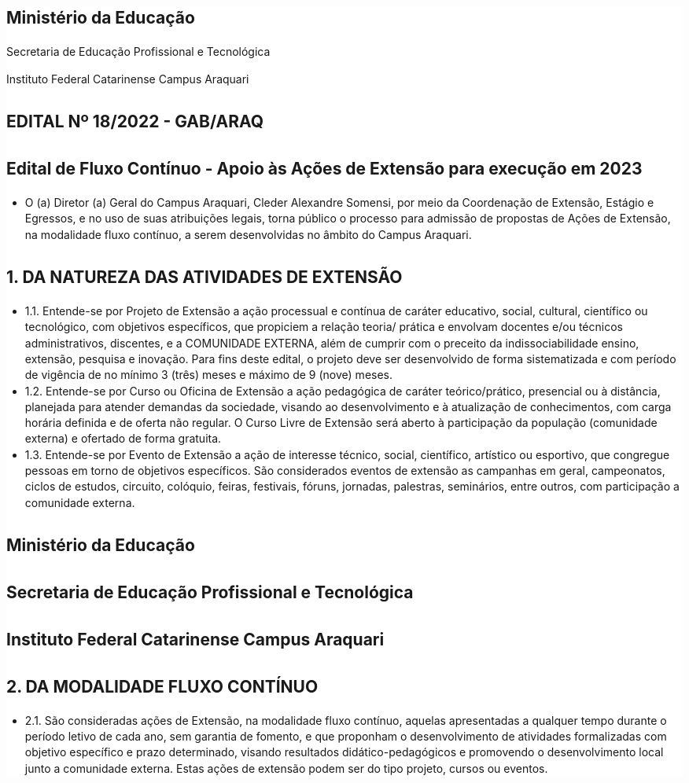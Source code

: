 

## Ministério da Educação

Secretaria de Educação Profissional e Tecnológica

Instituto Federal Catarinense Campus Araquari

## EDITAL Nº 18/2022 - GAB/ARAQ

## Edital de Fluxo Contínuo - Apoio às Ações de Extensão para execução em 2023

- O  (a)   Diretor   (a)   Geral   do Campus Araquari, Cleder   Alexandre   Somensi, por   meio   da Coordenação de Extensão, Estágio e Egressos, e no uso de suas atribuições legais, torna público o processo para admissão de propostas de Ações de Extensão, na modalidade fluxo contínuo, a serem desenvolvidas no âmbito do Campus Araquari.

## 1. DA NATUREZA DAS ATIVIDADES DE EXTENSÃO

- 1.1. Entende-se por Projeto de Extensão a   ação processual e contínua de caráter educativo, social, cultural, científico ou tecnológico, com objetivos específicos, que propiciem a relação teoria/ prática   e   envolvam   docentes   e/ou   técnicos   administrativos,   discentes,   e   a   COMUNIDADE EXTERNA, além de cumprir com o preceito da indissociabilidade ensino, extensão, pesquisa e inovação. Para fins deste edital,  o projeto  deve ser desenvolvido de forma sistematizada e com período de vigência de no mínimo 3 (três) meses e máximo de 9 (nove) meses.
- 1.2. Entende-se por Curso ou Oficina de Extensão a ação pedagógica de caráter teórico/prático, presencial   ou   à   distância,   planejada   para   atender   demandas   da   sociedade,   visando   ao desenvolvimento e à atualização de conhecimentos, com carga horária definida e de oferta não regular. O Curso Livre de Extensão será aberto à participação da população (comunidade externa) e ofertado de forma gratuita.
- 1.3. Entende-se por Evento de Extensão a ação de interesse técnico, social, científico, artístico ou esportivo, que congregue pessoas em torno de objetivos específicos. São considerados eventos de extensão as campanhas em geral, campeonatos, ciclos de estudos, circuito, colóquio, feiras, festivais,   fóruns,   jornadas,   palestras,   seminários,   entre   outros,   com   participação   a   comunidade externa.





## Ministério da Educação

## Secretaria de Educação Profissional e Tecnológica

## Instituto Federal Catarinense Campus Araquari

## 2. DA MODALIDADE FLUXO CONTÍNUO

- 2.1. São consideradas ações de Extensão, na modalidade fluxo contínuo, aquelas apresentadas a qualquer tempo durante o período letivo de cada ano, sem garantia de fomento, e que proponham o desenvolvimento de atividades formalizadas com objetivo específico e prazo determinado, visando resultados   didático-pedagógicos   e   promovendo   o   desenvolvimento   local   junto   a   comunidade externa. Estas ações de extensão podem ser do tipo projeto, cursos ou eventos.
